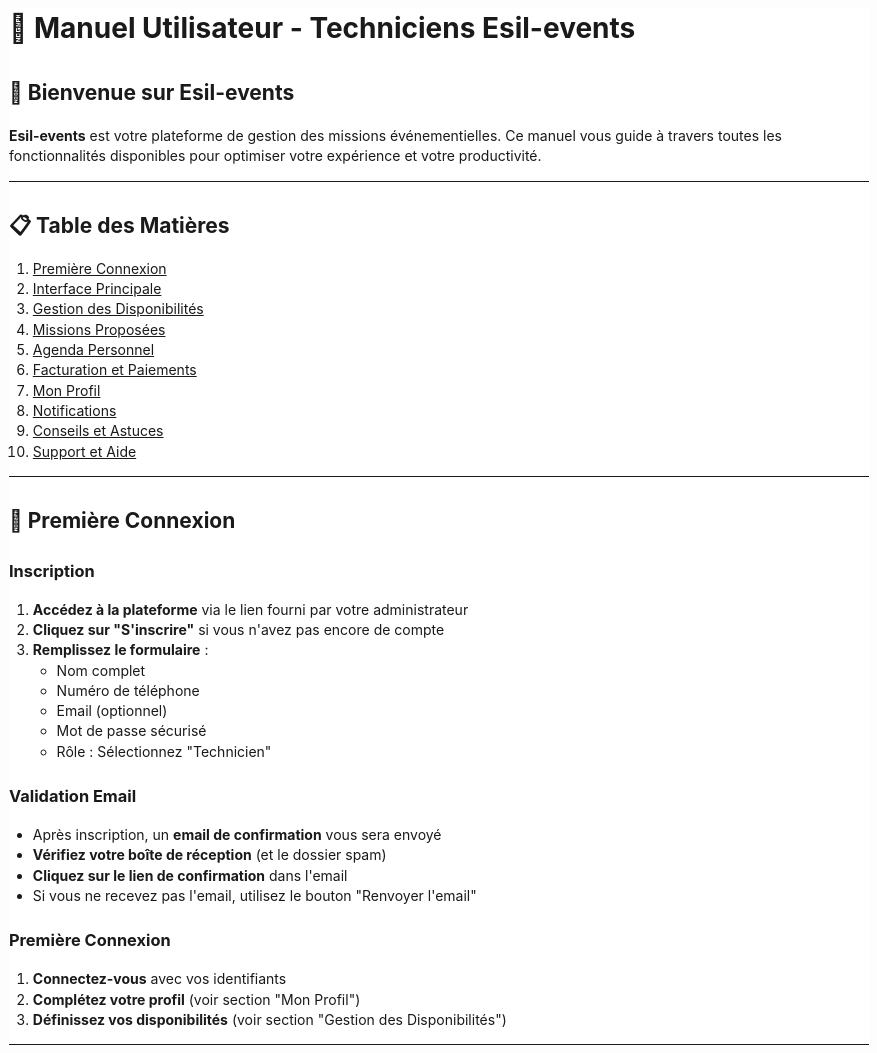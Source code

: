 # 📱 Manuel Utilisateur - Techniciens Esil-events

## 🎯 Bienvenue sur Esil-events

**Esil-events** est votre plateforme de gestion des missions événementielles. Ce manuel vous guide à travers toutes les fonctionnalités disponibles pour optimiser votre expérience et votre productivité.

---

## 📋 Table des Matières

1. [Première Connexion](#première-connexion)
2. [Interface Principale](#interface-principale)
3. [Gestion des Disponibilités](#gestion-des-disponibilités)
4. [Missions Proposées](#missions-proposées)
5. [Agenda Personnel](#agenda-personnel)
6. [Facturation et Paiements](#facturation-et-paiements)
7. [Mon Profil](#mon-profil)
8. [Notifications](#notifications)
9. [Conseils et Astuces](#conseils-et-astuces)
10. [Support et Aide](#support-et-aide)

---

## 🔐 Première Connexion

### Inscription
1. **Accédez à la plateforme** via le lien fourni par votre administrateur
2. **Cliquez sur "S'inscrire"** si vous n'avez pas encore de compte
3. **Remplissez le formulaire** :
   - Nom complet
   - Numéro de téléphone
   - Email (optionnel)
   - Mot de passe sécurisé
   - Rôle : Sélectionnez "Technicien"

### Validation Email
- Après inscription, un **email de confirmation** vous sera envoyé
- **Vérifiez votre boîte de réception** (et le dossier spam)
- **Cliquez sur le lien de confirmation** dans l'email
- Si vous ne recevez pas l'email, utilisez le bouton "Renvoyer l'email"

### Première Connexion
1. **Connectez-vous** avec vos identifiants
2. **Complétez votre profil** (voir section "Mon Profil")
3. **Définissez vos disponibilités** (voir section "Gestion des Disponibilités")

---
